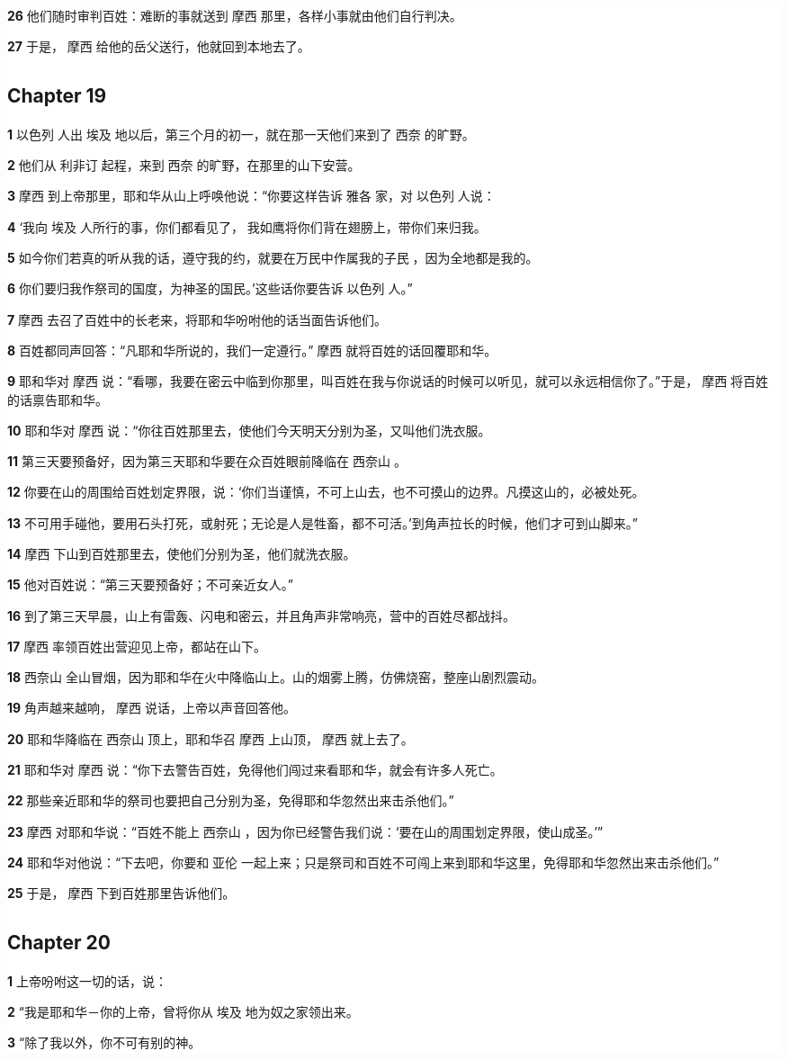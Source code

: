 **26** 他们随时审判百姓：难断的事就送到 摩西 那里，各样小事就由他们自行判决。

**27** 于是， 摩西 给他的岳父送行，他就回到本地去了。

## Chapter 19

**1** 以色列 人出 埃及 地以后，第三个月的初一，就在那一天他们来到了 西奈 的旷野。

**2** 他们从 利非订 起程，来到 西奈 的旷野，在那里的山下安营。

**3** 摩西 到上帝那里，耶和华从山上呼唤他说：“你要这样告诉 雅各 家，对 以色列 人说：

**4** ‘我向 埃及 人所行的事，你们都看见了， 我如鹰将你们背在翅膀上，带你们来归我。

**5** 如今你们若真的听从我的话，遵守我的约，就要在万民中作属我的子民 ，因为全地都是我的。

**6** 你们要归我作祭司的国度，为神圣的国民。’这些话你要告诉 以色列 人。”

**7** 摩西 去召了百姓中的长老来，将耶和华吩咐他的话当面告诉他们。

**8** 百姓都同声回答：“凡耶和华所说的，我们一定遵行。” 摩西 就将百姓的话回覆耶和华。

**9** 耶和华对 摩西 说：“看哪，我要在密云中临到你那里，叫百姓在我与你说话的时候可以听见，就可以永远相信你了。”于是， 摩西 将百姓的话禀告耶和华。

**10** 耶和华对 摩西 说：“你往百姓那里去，使他们今天明天分别为圣，又叫他们洗衣服。

**11** 第三天要预备好，因为第三天耶和华要在众百姓眼前降临在 西奈山 。

**12** 你要在山的周围给百姓划定界限，说：‘你们当谨慎，不可上山去，也不可摸山的边界。凡摸这山的，必被处死。

**13** 不可用手碰他，要用石头打死，或射死；无论是人是牲畜，都不可活。’到角声拉长的时候，他们才可到山脚来。”

**14** 摩西 下山到百姓那里去，使他们分别为圣，他们就洗衣服。

**15** 他对百姓说：“第三天要预备好；不可亲近女人。”

**16** 到了第三天早晨，山上有雷轰、闪电和密云，并且角声非常响亮，营中的百姓尽都战抖。

**17** 摩西 率领百姓出营迎见上帝，都站在山下。

**18** 西奈山 全山冒烟，因为耶和华在火中降临山上。山的烟雾上腾，仿佛烧窑，整座山剧烈震动。

**19** 角声越来越响， 摩西 说话，上帝以声音回答他。

**20** 耶和华降临在 西奈山 顶上，耶和华召 摩西 上山顶， 摩西 就上去了。

**21** 耶和华对 摩西 说：“你下去警告百姓，免得他们闯过来看耶和华，就会有许多人死亡。

**22** 那些亲近耶和华的祭司也要把自己分别为圣，免得耶和华忽然出来击杀他们。”

**23** 摩西 对耶和华说：“百姓不能上 西奈山 ，因为你已经警告我们说：‘要在山的周围划定界限，使山成圣。’”

**24** 耶和华对他说：“下去吧，你要和 亚伦 一起上来；只是祭司和百姓不可闯上来到耶和华这里，免得耶和华忽然出来击杀他们。”

**25** 于是， 摩西 下到百姓那里告诉他们。

## Chapter 20

**1** 上帝吩咐这一切的话，说：

**2** “我是耶和华－你的上帝，曾将你从 埃及 地为奴之家领出来。

**3** “除了我以外，你不可有别的神。
